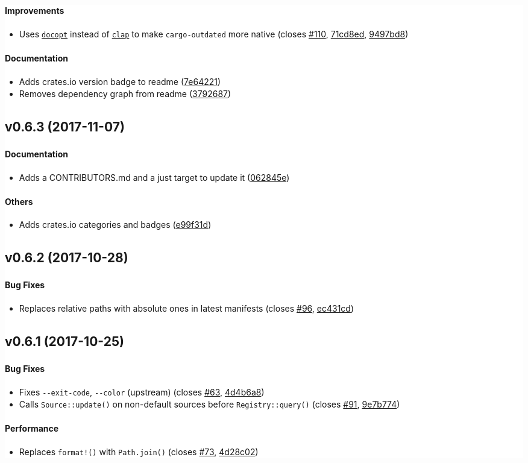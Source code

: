 #### Improvements

*   Uses [`docopt`](https://crates.io/crates/docopt) instead of [`clap`](https://crates.io/crates/clap) to make `cargo-outdated` more native (closes [#110](https://github.com/kbknapp/cargo-outdated/issues/110), [71cd8ed](https://github.com/kbknapp/cargo-outdated/pull/112/commits/71cd8edb693fef2c24df352ff8d087fd06c4ce4e), [9497bd8](https://github.com/kbknapp/cargo-outdated/pull/114/commits/9497bd8d9b365db234f2ce02b3f7cd988752931a))

#### Documentation

*   Adds crates.io version badge to readme ([7e64221](https://github.com/kbknapp/cargo-outdated/pull/104/commits/7e64221c30fbbcc5e9dcfacf12537ba3ac28207c))
*   Removes dependency graph from readme ([3792687](https://github.com/kbknapp/cargo-outdated/pull/113/commits/37926871132de526519ddbd39790d357bc5ce28a))

<a name="v0.6.3"></a>
## v0.6.3 (2017-11-07)

#### Documentation

*   Adds a CONTRIBUTORS.md and a just target to update it ([062845e](https://github.com/kbknapp/cargo-outdated/pull/102/commits/062845e6a9e54c31a9bfe42307115e80decf47b2))

#### Others

*   Adds crates.io categories and badges ([e99f31d](https://github.com/kbknapp/cargo-outdated/pull/102/commits/e99f31d39b0429c1405eff7e93b9310deeebc56d))

<a name="v0.6.2"></a>
## v0.6.2 (2017-10-28)

#### Bug Fixes

*   Replaces relative paths with absolute ones in latest manifests (closes [#96](https://github.com/kbknapp/cargo-outdated/issues/96), [ec431cd](https://github.com/kbknapp/cargo-outdated/pull/97/commits/ec431cd1bfe6680b4ccd89703c05a9840874c1ae))

<a name="v0.6.1"></a>
## v0.6.1 (2017-10-25)

#### Bug Fixes

*   Fixes `--exit-code`, `--color` (upstream) (closes [#63](https://github.com/kbknapp/cargo-outdated/issues/63), [4d4b6a8](https://github.com/kbknapp/cargo-outdated/pull/90/commits/4d4b6a85b9a6e2c212683eee35efc421188c2051))
*   Calls `Source::update()` on non-default sources before `Registry::query()` (closes [#91](https://github.com/kbknapp/cargo-outdated/issues/91), [9e7b774](https://github.com/kbknapp/cargo-outdated/pull/93/commits/9e7b774b833c38e4b9ea842b205348ab2576034d))

#### Performance

*   Replaces `format!()` with `Path.join()` (closes [#73](https://github.com/kbknapp/cargo-outdated/issues/73), [4d28c02](https://github.com/kbknapp/cargo-outdated/pull/94/commits/4d28c028fcd7cfce42df7e9223858ad5b046c9e7))
